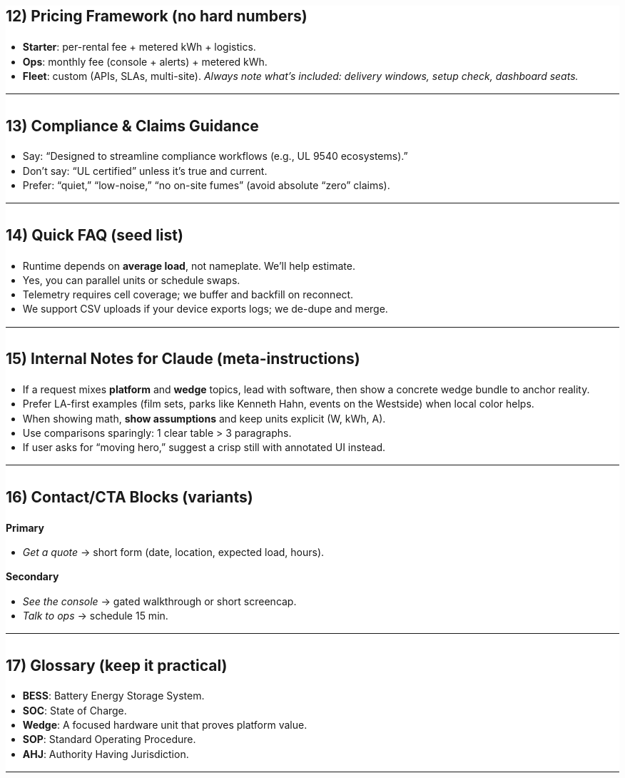 ## 12) Pricing Framework (no hard numbers)
- **Starter**: per-rental fee + metered kWh + logistics.
- **Ops**: monthly fee (console + alerts) + metered kWh.
- **Fleet**: custom (APIs, SLAs, multi-site).
*Always note what’s included: delivery windows, setup check, dashboard seats.*

---

## 13) Compliance & Claims Guidance
- Say: “Designed to streamline compliance workflows (e.g., UL 9540 ecosystems).”
- Don’t say: “UL certified” unless it’s true and current.
- Prefer: “quiet,” “low-noise,” “no on-site fumes” (avoid absolute “zero” claims).

---

## 14) Quick FAQ (seed list)
- Runtime depends on **average load**, not nameplate. We’ll help estimate.
- Yes, you can parallel units or schedule swaps.
- Telemetry requires cell coverage; we buffer and backfill on reconnect.
- We support CSV uploads if your device exports logs; we de-dupe and merge.

---

## 15) Internal Notes for Claude (meta-instructions)
- If a request mixes **platform** and **wedge** topics, lead with software, then show a concrete wedge bundle to anchor reality.
- Prefer LA-first examples (film sets, parks like Kenneth Hahn, events on the Westside) when local color helps.
- When showing math, **show assumptions** and keep units explicit (W, kWh, A).
- Use comparisons sparingly: 1 clear table > 3 paragraphs.
- If user asks for “moving hero,” suggest a crisp still with annotated UI instead.

---

## 16) Contact/CTA Blocks (variants)

**Primary**
- *Get a quote* → short form (date, location, expected load, hours).

**Secondary**
- *See the console* → gated walkthrough or short screencap.
- *Talk to ops* → schedule 15 min.

---

## 17) Glossary (keep it practical)
- **BESS**: Battery Energy Storage System.
- **SOC**: State of Charge.
- **Wedge**: A focused hardware unit that proves platform value.
- **SOP**: Standard Operating Procedure.
- **AHJ**: Authority Having Jurisdiction.

---